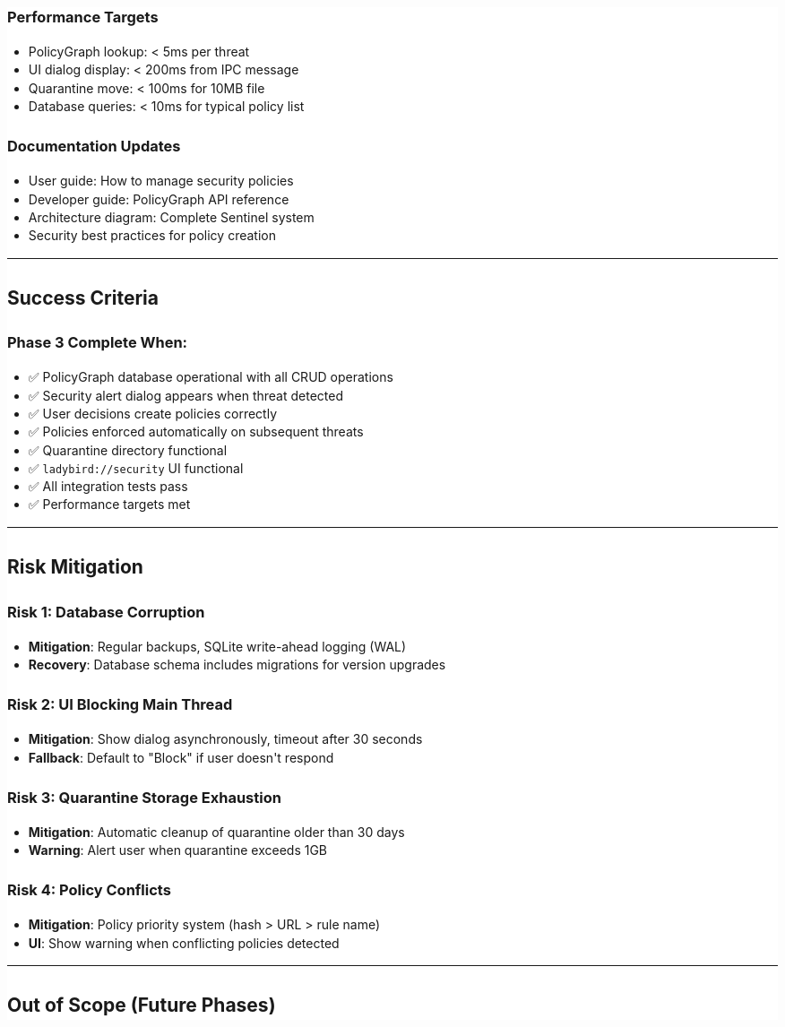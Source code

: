 ### Performance Targets
- PolicyGraph lookup: < 5ms per threat
- UI dialog display: < 200ms from IPC message
- Quarantine move: < 100ms for 10MB file
- Database queries: < 10ms for typical policy list

### Documentation Updates
- User guide: How to manage security policies
- Developer guide: PolicyGraph API reference
- Architecture diagram: Complete Sentinel system
- Security best practices for policy creation

---

## Success Criteria

### Phase 3 Complete When:
- ✅ PolicyGraph database operational with all CRUD operations
- ✅ Security alert dialog appears when threat detected
- ✅ User decisions create policies correctly
- ✅ Policies enforced automatically on subsequent threats
- ✅ Quarantine directory functional
- ✅ `ladybird://security` UI functional
- ✅ All integration tests pass
- ✅ Performance targets met

---

## Risk Mitigation

### Risk 1: Database Corruption
- **Mitigation**: Regular backups, SQLite write-ahead logging (WAL)
- **Recovery**: Database schema includes migrations for version upgrades

### Risk 2: UI Blocking Main Thread
- **Mitigation**: Show dialog asynchronously, timeout after 30 seconds
- **Fallback**: Default to "Block" if user doesn't respond

### Risk 3: Quarantine Storage Exhaustion
- **Mitigation**: Automatic cleanup of quarantine older than 30 days
- **Warning**: Alert user when quarantine exceeds 1GB

### Risk 4: Policy Conflicts
- **Mitigation**: Policy priority system (hash > URL > rule name)
- **UI**: Show warning when conflicting policies detected

---

## Out of Scope (Future Phases)

